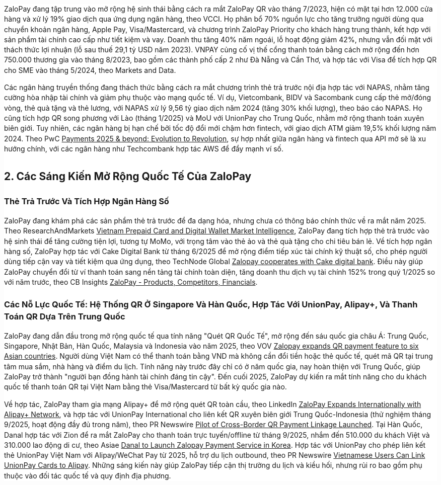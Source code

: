 ZaloPay đang tập trung vào mở rộng hệ sinh thái bằng cách ra mắt ZaloPay QR vào tháng 7/2023, hiện có mặt tại hơn 12.000 cửa hàng và xử lý 19% giao dịch qua ứng dụng ngân hàng, theo VCCI. Họ phân bổ 70% nguồn lực cho tăng trưởng người dùng qua chuyển khoản ngân hàng, Apple Pay, Visa/Mastercard, và chương trình ZaloPay Priority cho khách hàng trung thành, kết hợp với sản phẩm tài chính cao cấp như tiết kiệm và vay. Doanh thu tăng 40% năm ngoái, lỗ hoạt động giảm 42%, nhưng vẫn đối mặt với thách thức lợi nhuận (lỗ sau thuế 29,1 tỷ USD năm 2023). VNPAY củng cố vị thế cổng thanh toán bằng cách mở rộng đến hơn 750.000 thương gia vào tháng 8/2023, bao gồm các thành phố cấp 2 như Đà Nẵng và Cần Thơ, và hợp tác với Visa để tích hợp QR cho SME vào tháng 5/2024, theo Markets and Data.

Các ngân hàng truyền thống đang thách thức bằng cách ra mắt chương trình thẻ trả trước nội địa hợp tác với NAPAS, nhằm tăng cường hòa nhập tài chính và giảm phụ thuộc vào mạng quốc tế. Ví dụ, Vietcombank, BIDV và Sacombank cung cấp thẻ mở/đóng vòng, thẻ quà tặng và thẻ lương, với NAPAS xử lý 9,56 tỷ giao dịch năm 2024 (tăng 30% khối lượng), theo báo cáo NAPAS. Họ cũng tích hợp QR song phương với Lào (tháng 1/2025) và MoU với UnionPay cho Trung Quốc, nhằm mở rộng thanh toán xuyên biên giới. Tuy nhiên, các ngân hàng bị hạn chế bởi tốc độ đổi mới chậm hơn fintech, với giao dịch ATM giảm 19,5% khối lượng năm 2024. Theo PwC [Payments 2025 & beyond: Evolution to Revolution](https://www.pwc.com/vn/en/publications/2021/211025-pwc-vietnam-payments-2025-en.pdf), sự hợp nhất giữa ngân hàng và fintech qua API mở sẽ là xu hướng chính, với các ngân hàng như Techcombank hợp tác AWS để đẩy mạnh ví số.

## 2. Các Sáng Kiến Mở Rộng Quốc Tế Của ZaloPay

### Thẻ Trả Trước Và Tích Hợp Ngân Hàng Số

ZaloPay đang khám phá các sản phẩm thẻ trả trước để đa dạng hóa, nhưng chưa có thông báo chính thức về ra mắt năm 2025. Theo ResearchAndMarkets [Vietnam Prepaid Card and Digital Wallet Market Intelligence](https://www.researchandmarkets.com/reports/6092225/vietnam-prepaid-card-digital-wallet-market), ZaloPay đang tích hợp thẻ trả trước vào hệ sinh thái để tăng cường tiện lợi, tương tự MoMo, với trọng tâm vào thẻ ảo và thẻ quà tặng cho chi tiêu bán lẻ. Về tích hợp ngân hàng số, ZaloPay hợp tác với Cake Digital Bank từ tháng 6/2025 để mở rộng điểm tiếp xúc tài chính kỹ thuật số, cho phép người dùng tiếp cận vay và tiết kiệm qua ứng dụng, theo TechNode Global [Zalopay cooperates with Cake digital bank](https://technode.global/2025/06/04/zalopay-cooperates-with-cake-digital-bank-to-expand-digital-financial-touchpoints-for-vietnamese-users/). Điều này giúp ZaloPay chuyển đổi từ ví thanh toán sang nền tảng tài chính toàn diện, tăng doanh thu dịch vụ tài chính 152% trong quý 1/2025 so với năm trước, theo CB Insights [ZaloPay - Products, Competitors, Financials](https://www.cbinsights.com/company/zalopay).

### Các Nỗ Lực Quốc Tế: Hệ Thống QR Ở Singapore Và Hàn Quốc, Hợp Tác Với UnionPay, Alipay+, Và Thanh Toán QR Dựa Trên Trung Quốc

ZaloPay đang dẫn đầu trong mở rộng quốc tế qua tính năng "Quét QR Quốc Tế", mở rộng đến sáu quốc gia châu Á: Trung Quốc, Singapore, Nhật Bản, Hàn Quốc, Malaysia và Indonesia vào năm 2025, theo VOV [Zalopay expands QR payment feature to six Asian countries](https://english.vov.vn/en/economy/zalopay-expands-qr-payment-feature-to-six-asian-countries-post1232085.vov). Người dùng Việt Nam có thể thanh toán bằng VND mà không cần đổi tiền hoặc thẻ quốc tế, quét mã QR tại trung tâm mua sắm, nhà hàng và điểm du lịch. Tính năng này trước đây chỉ có ở năm quốc gia, nay hoàn thiện với Trung Quốc, giúp ZaloPay trở thành "người bạn đồng hành tài chính đáng tin cậy". Đến cuối 2025, ZaloPay dự kiến ra mắt tính năng cho du khách quốc tế thanh toán QR tại Việt Nam bằng thẻ Visa/Mastercard từ bất kỳ quốc gia nào.

Về hợp tác, ZaloPay tham gia mạng Alipay+ để mở rộng quét QR toàn cầu, theo LinkedIn [ZaloPay Expands Internationally with Alipay+ Network](https://www.linkedin.com/posts/seikou_fintech-payments-zalopay-activity-7376085741535367168-9H6k), và hợp tác với UnionPay International cho liên kết QR xuyên biên giới Trung Quốc-Indonesia (thử nghiệm tháng 9/2025, hoạt động đầy đủ trong năm), theo PR Newswire [Pilot of Cross-Border QR Payment Linkage Launched](https://www.prnewswire.com/news-releases/pilot-of-cross-border-qr-payment-linkage-launched-between-china-and-indonesia-302554933.html). Tại Hàn Quốc, Danal hợp tác với Zion để ra mắt ZaloPay cho thanh toán trực tuyến/offline từ tháng 9/2025, nhắm đến 510.000 du khách Việt và 310.000 lao động di cư, theo Asiae [Danal to Launch Zalopay Payment Service in Korea](https://cm.asiae.co.kr/en/article/2025091509580314678). Hợp tác với UnionPay cho phép liên kết thẻ UnionPay Việt Nam với Alipay/WeChat Pay từ 2025, hỗ trợ du lịch outbound, theo PR Newswire [Vietnamese Users Can Link UnionPay Cards to Alipay](https://www.prnewswire.com/apac/news-releases/vietnamese-users-can-link-unionpay-cards-to-alipay-and-wechat-pay-for-convenient-payments-in-china-302498783.html). Những sáng kiến này giúp ZaloPay tiếp cận thị trường du lịch và kiều hối, nhưng rủi ro bao gồm phụ thuộc vào đối tác quốc tế và quy định địa phương.
